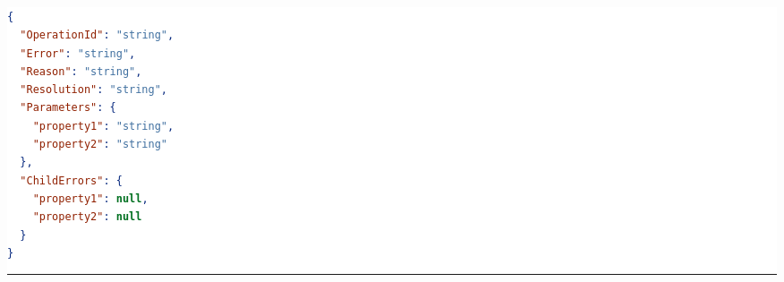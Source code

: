 ```json
{
  "OperationId": "string",
  "Error": "string",
  "Reason": "string",
  "Resolution": "string",
  "Parameters": {
    "property1": "string",
    "property2": "string"
  },
  "ChildErrors": {
    "property1": null,
    "property2": null
  }
}

```

---